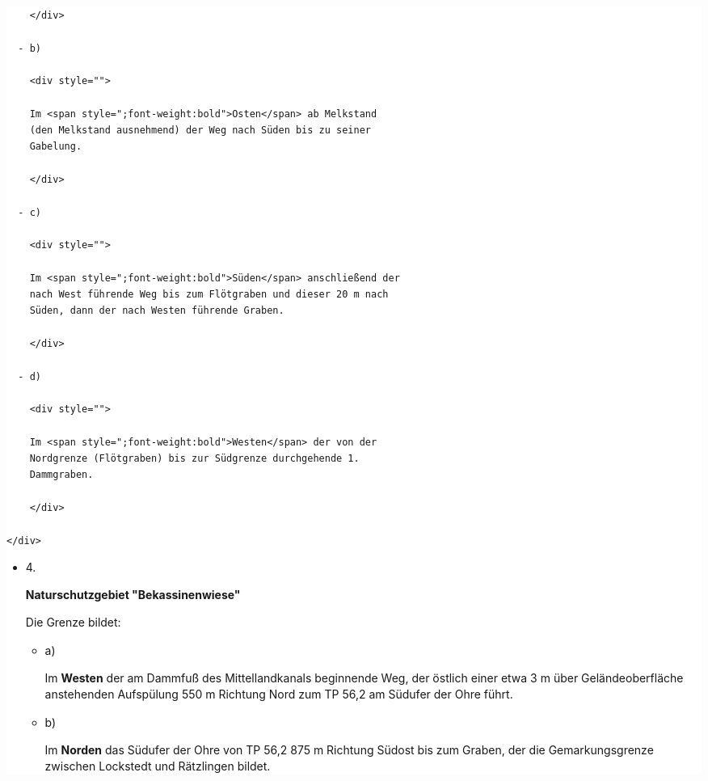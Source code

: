         </div>
    
      - b)
        
        <div style="">
        
        Im <span style=";font-weight:bold">Osten</span> ab Melkstand
        (den Melkstand ausnehmend) der Weg nach Süden bis zu seiner
        Gabelung.
        
        </div>
    
      - c)
        
        <div style="">
        
        Im <span style=";font-weight:bold">Süden</span> anschließend der
        nach West führende Weg bis zum Flötgraben und dieser 20 m nach
        Süden, dann der nach Westen führende Graben.
        
        </div>
    
      - d)
        
        <div style="">
        
        Im <span style=";font-weight:bold">Westen</span> der von der
        Nordgrenze (Flötgraben) bis zur Südgrenze durchgehende 1.
        Dammgraben.
        
        </div>
    
    </div>

  - 4\.
    
    <div style="">
    
    <span style=";font-weight:bold">Naturschutzgebiet
    "Bekassinenwiese"</span>
    
    </div>
    
    <div style="">
    
    Die Grenze bildet:
    
      - a)
        
        <div style="">
        
        Im <span style=";font-weight:bold">Westen</span> der am Dammfuß
        des Mittellandkanals beginnende Weg, der östlich einer etwa 3 m
        über Geländeoberfläche anstehenden Aufspülung 550 m Richtung
        Nord zum TP 56,2 am Südufer der Ohre führt.
        
        </div>
    
      - b)
        
        <div style="">
        
        Im <span style=";font-weight:bold">Norden</span> das Südufer der
        Ohre von TP 56,2 875 m Richtung Südost bis zum Graben, der die
        Gemarkungsgrenze zwischen Lockstedt und Rätzlingen bildet.
        